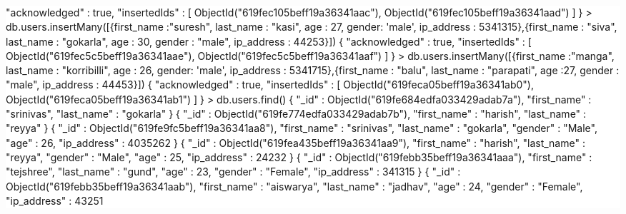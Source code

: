 "acknowledged" : true,                                                                                                                                                                           "insertedIds" : [                                                                                                                                                                                        ObjectId("619fec105beff19a36341aac"),                                                                                                                                                            ObjectId("619fec105beff19a36341aad")                                                                                                                                                     ]                                                                                                                                                                                        }                                                                                                                                                                                                > db.users.insertMany([{first_name :"suresh", last_name : "kasi", age : 27, gender: 'male', ip_address : 5341315},{first_name : "siva", last_name : "gokarla", age : 30, gender : "male", ip_address : 44253}])                                                                                                                                                                                   {                                                                                                                                                                                                        "acknowledged" : true,                                                                                                                                                                           "insertedIds" : [                                                                                                                                                                                        ObjectId("619fec5c5beff19a36341aae"),                                                                                                                                                            ObjectId("619fec5c5beff19a36341aaf")                                                                                                                                                     ]                                                                                                                                                                                        }                                                                                                                                                                                                > db.users.insertMany([{first_name :"manga", last_name : "korribilli", age : 26, gender: 'male', ip_address : 5341715},{first_name : "balu", last_name : "parapati", age :27, gender : "male", ip_address : 44453}])                                                                                                                                                                              {                                                                                                                                                                                                        "acknowledged" : true,                                                                                                                                                                           "insertedIds" : [                                                                                                                                                                                        ObjectId("619feca05beff19a36341ab0"),                                                                                                                                                            ObjectId("619feca05beff19a36341ab1")                                                                                                                                                     ]                                                                                                                                                                                        }                                                                                                                                                                                                > db.users.find()                                                                                                                                                                                { "_id" : ObjectId("619fe684edfa033429adab7a"), "first_name" : "srinivas", "last_name" : "gokarla" }                                                                                             { "_id" : ObjectId("619fe774edfa033429adab7b"), "first_name" : "harish", "last_name" : "reyya" }                                                                                                 { "_id" : ObjectId("619fe9fc5beff19a36341aa8"), "first_name" : "srinivas", "last_name" : "gokarla", "gender" : "Male", "age" : 26, "ip_address" : 4035262 }                                      { "_id" : ObjectId("619fea435beff19a36341aa9"), "first_name" : "harish", "last_name" : "reyya", "gender" : "Male", "age" : 25, "ip_address" : 24232 }                                            { "_id" : ObjectId("619febb35beff19a36341aaa"), "first_name" : "tejshree", "last_name" : "gund", "age" : 23, "gender" : "Female", "ip_address" : 341315 }                                        { "_id" : ObjectId("619febb35beff19a36341aab"), "first_name" : "aiswarya", "last_name" : "jadhav", "age" : 24, "gender" : "Female", "ip_address" : 43251
